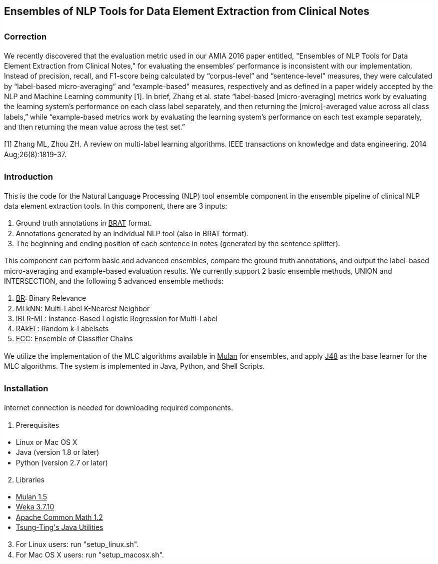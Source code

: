 Ensembles of NLP Tools for Data Element Extraction from Clinical Notes
------------------------------------------------------------------------

### Correction

We recently discovered that the evaluation metric used in our AMIA 2016 paper entitled, "Ensembles of NLP Tools for Data Element Extraction from Clinical Notes," for evaluating the ensembles’ performance is inconsistent with our implementation. Instead of precision, recall, and F1-score being calculated by “corpus-level” and “sentence-level” measures, they were calculated by “label-based micro-averaging” and “example-based” measures, respectively and as defined in a paper widely accepted by the NLP and Machine Learning community [1]. In brief, Zhang et al. state “label-based [micro-averaging] metrics work by evaluating the learning system’s performance on each class label separately, and then returning the [micro]-averaged value across all class labels,” while “example-based metrics work by evaluating the learning system’s performance on each test example separately, and then returning the mean value across the test set.”

[1] Zhang ML, Zhou ZH. A review on multi-label learning algorithms. IEEE transactions on knowledge and data engineering. 2014 Aug;26(8):1819-37.

### Introduction

This is the code for the Natural Language Processing (NLP) tool ensemble component in the ensemble pipeline of clinical NLP data element extraction tools. In this component, there are 3 inputs:

1. Ground truth annotations in [BRAT](http://brat.nlplab.org/) format.
2. Annotations generated by an individual NLP tool (also in [BRAT](http://brat.nlplab.org/) format).
3. The beginning and ending position of each sentence in notes (generated by the sentence splitter).

This component can perform basic and advanced ensembles, compare the ground truth annotations, and output the label-based micro-averaging and example-based evaluation results. We currently support 2 basic ensemble methods, UNION and INTERSECTION, and the following 5 advanced ensemble methods:

1. [BR](http://www.igi-global.com/article/multi-label-classification/1786): Binary Relevance
2. [MLkNN](http://www.sciencedirect.com/science/article/pii/S0031320307000027): Multi-Label K-Nearest Neighbor
3. [IBLR-ML](http://link.springer.com/article/10.1007%2Fs10994-009-5127-5): Instance-Based Logistic Regression for Multi-Label
4. [RAkEL](http://link.springer.com/chapter/10.1007%2F978-3-540-74958-5_38): Random k-Labelsets
5. [ECC](http://link.springer.com/article/10.1007%2Fs10994-011-5256-5): Ensemble of Classifier Chains

We utilize the implementation of the MLC algorithms available in [Mulan](http://mulan.sourceforge.net/index.html) for ensembles, and apply [J48](http://weka.sourceforge.net/doc.dev/weka/classifiers/trees/J48.html) as the base learner for the MLC algorithms. The system is implemented in Java, Python, and Shell Scripts.

### Installation

Internet connection is needed for downloading required components.

1. Prerequisites
 * Linux or Mac OS X
 * Java (version 1.8 or later)
 * Python (version 2.7 or later)
2. Libraries
 * [Mulan 1.5](http://mulan.sourceforge.net)
 * [Weka 3.7.10](http://www.cs.waikato.ac.nz/~ml/weka/)
 * [Apache Common Math 1.2](https://commons.apache.org/proper/commons-math/)
 * [Tsung-Ting's Java Utilities](http://www.csie.ntu.edu.tw/~d97944007/utility/)
3. For Linux users: run "setup_linux.sh".
4. For Mac OS X users: run "setup_macosx.sh".
